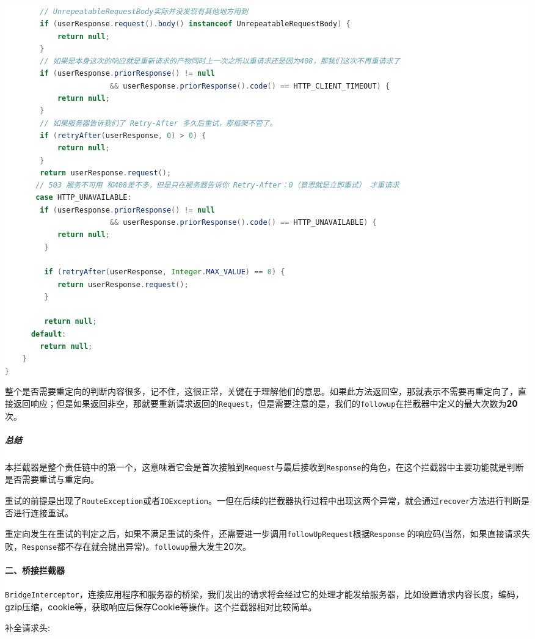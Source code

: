 ```java
		// UnrepeatableRequestBody实际并没发现有其他地方用到
		if (userResponse.request().body() instanceof UnrepeatableRequestBody) {
			return null;
		}
		// 如果是本身这次的响应就是重新请求的产物同时上一次之所以重请求还是因为408，那我们这次不再重请求了
		if (userResponse.priorResponse() != null
                        && userResponse.priorResponse().code() == HTTP_CLIENT_TIMEOUT) {
			return null;
		}
		// 如果服务器告诉我们了 Retry-After 多久后重试，那框架不管了。
		if (retryAfter(userResponse, 0) > 0) {
			return null;
		}
		return userResponse.request();
	   // 503 服务不可用 和408差不多，但是只在服务器告诉你 Retry-After：0（意思就是立即重试） 才重请求
 	   case HTTP_UNAVAILABLE:
		if (userResponse.priorResponse() != null
                        && userResponse.priorResponse().code() == HTTP_UNAVAILABLE) {
         	return null;
         }

         if (retryAfter(userResponse, Integer.MAX_VALUE) == 0) {
         	return userResponse.request();
         }

         return null;
      default:
        return null;
    }
}
```

整个是否需要重定向的判断内容很多，记不住，这很正常，关键在于理解他们的意思。如果此方法返回空，那就表示不需要再重定向了，直接返回响应；但是如果返回非空，那就要重新请求返回的`Request`，但是需要注意的是，我们的`followup`在拦截器中定义的最大次数为**20**次。



##### 总结

本拦截器是整个责任链中的第一个，这意味着它会是首次接触到`Request`与最后接收到`Response`的角色，在这个拦截器中主要功能就是判断是否需要重试与重定向。

重试的前提是出现了`RouteException`或者`IOException`。一但在后续的拦截器执行过程中出现这两个异常，就会通过`recover`方法进行判断是否进行连接重试。

重定向发生在重试的判定之后，如果不满足重试的条件，还需要进一步调用`followUpRequest`根据`Response` 的响应码(当然，如果直接请求失败，`Response`都不存在就会抛出异常)。`followup`最大发生20次。





#### 二、桥接拦截器

`BridgeInterceptor`，连接应用程序和服务器的桥梁，我们发出的请求将会经过它的处理才能发给服务器，比如设置请求内容长度，编码，gzip压缩，cookie等，获取响应后保存Cookie等操作。这个拦截器相对比较简单。

补全请求头: 
